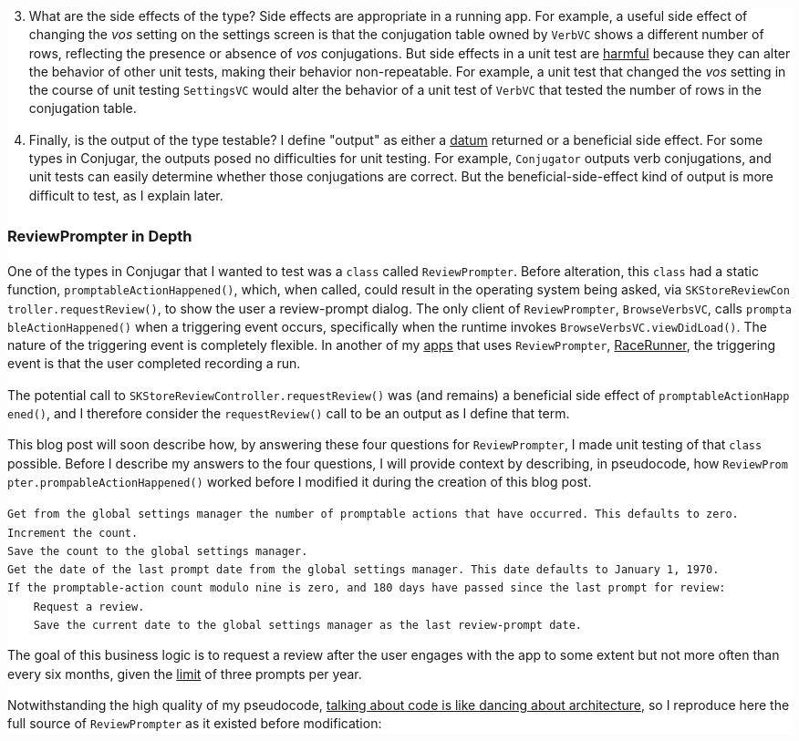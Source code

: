 3. What are the side effects of the type? Side effects are appropriate in a running app. For example, a useful side effect of changing the *vos* setting on the settings screen is that the conjugation table owned by `VerbVC` shows a different number of rows, reflecting the presence or absence of *vos* conjugations. But side effects in a unit test are [harmful](https://homepages.cwi.nl/~storm/teaching/reader/Dijkstra68.pdf) because they can alter the behavior of other unit tests, making their behavior non-repeatable. For example, a unit test that changed the *vos* setting in the course of unit testing `SettingsVC` would alter the behavior of a unit test of `VerbVC` that tested the number of rows in the conjugation table.

4. Finally, is the output of the type testable? I define "output" as either a [datum](https://www.merriam-webster.com/dictionary/datum#usage-1) returned or a beneficial side effect. For some types in Conjugar, the outputs posed no difficulties for unit testing. For example, `Conjugator` outputs verb conjugations, and unit tests can easily determine whether those conjugations are correct. But the beneficial-side-effect kind of output is more difficult to test, as I explain later.

### ReviewPrompter in Depth

One of the types in Conjugar that I wanted to test was a `class` called `ReviewPrompter`. Before alteration, this `class` had a static function, `promptableActionHappened()`, which, when called, could result in the operating system being asked, via `SKStoreReviewController.requestReview()`, to show the user a review-prompt dialog. The only client of `ReviewPrompter`, `BrowseVerbsVC`, calls `promptableActionHappened()` when a triggering event occurs, specifically when the runtime invokes `BrowseVerbsVC.viewDidLoad()`. The nature of the triggering event is completely flexible. In another of my [apps](https://github.com/vermont42/RaceRunner) that uses `ReviewPrompter`, [RaceRunner](https://itunes.apple.com/us/app/racerunner-run-tracking-app/id1065017082), the triggering event is that the user completed recording a run.

The potential call to `SKStoreReviewController.requestReview()` was (and remains) a beneficial side effect of `promptableActionHappened()`, and I therefore consider the `requestReview()` call to be an output as I define that term.

This blog post will soon describe how, by answering these four questions for `ReviewPrompter`, I made unit testing of that `class` possible. Before I describe my answers to the four questions, I will provide context by describing, in pseudocode, how `ReviewPrompter.prompableActionHappened()` worked before I modified it during the creation of this blog post.

```
Get from the global settings manager the number of promptable actions that have occurred. This defaults to zero.
Increment the count.
Save the count to the global settings manager.
Get the date of the last prompt date from the global settings manager. This date defaults to January 1, 1970.
If the promptable-action count modulo nine is zero, and 180 days have passed since the last prompt for review:
    Request a review.
    Save the current date to the global settings manager as the last review-prompt date.
```

The goal of this business logic is to request a review after the user engages with the app to some extent but not more often than every six months, given the [limit](http://www.loopinsight.com/2017/01/24/apple-explains-the-new-app-reviews-api-for-developers/) of three prompts per year.

Notwithstanding the high quality of my pseudocode, [talking about code is like dancing about architecture](https://quoteinvestigator.com/2010/11/08/writing-about-music/), so I reproduce here the full source of `ReviewPrompter` as it existed before modification:
